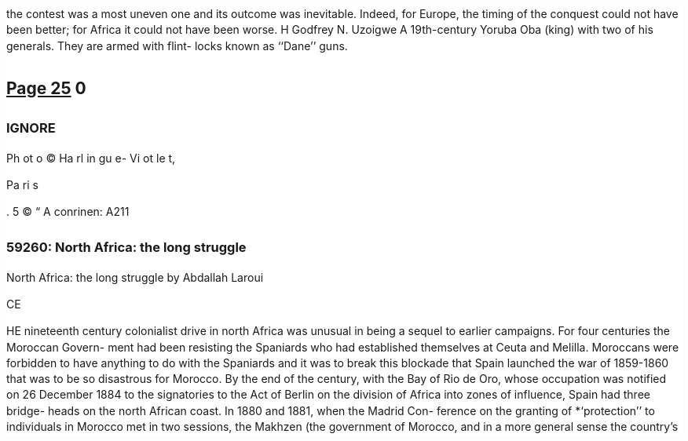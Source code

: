 the contest was a most uneven one and its 
outcome was inevitable. Indeed, for 
Europe, the timing of the conquest could 
not have been better; for Africa it could not 
have been worse. 
H Godfrey N. Uzoigwe 
A 19th-century Yoruba Oba (king) with two 
of his generals. They are armed with flint- 
locks known as ‘‘Dane’’ guns.

## [Page 25](074683engo.pdf#page=25) 0

### IGNORE

Ph
ot
o 
© 
Ha
rl
in
gu
e-
Vi
ot
le
t,
 
Pa
ri
s 
  
. 5 © “ 
A conrinen: A211 
 


### 59260: North Africa: the long struggle

North Africa: the long struggle 
by Abdallah Laroui 
  
CE 
  
HE nineteenth century colonialist 
drive in north Africa was unusual in 
being a sequel to earlier campaigns. 
For four centuries the Moroccan Govern- 
ment had been resisting the Spaniards who 
had established themselves at Ceuta and 
Melilla. Moroccans were forbidden to have 
anything to do with the Spaniards and it 
was to break this blockade that Spain 
launched the war of 1859-1860 that was to 
be so disastrous for Morocco. By the end of 
the century, with the Bay of Rio de Oro, 
whose occupation was notified on 26 
December 1884 to the signatories to the Act 
of Berlin on the division of Africa into 
zones of influence, Spain had three bridge- 
heads on the north African coast. 
In 1880 and 1881, when the Madrid Con- 
ference on the granting of *‘protection’’ to 
individuals in Morocco met in two sessions, 
the Makhzen (the government of Morocco, 
and in a more general sense the country’s 
